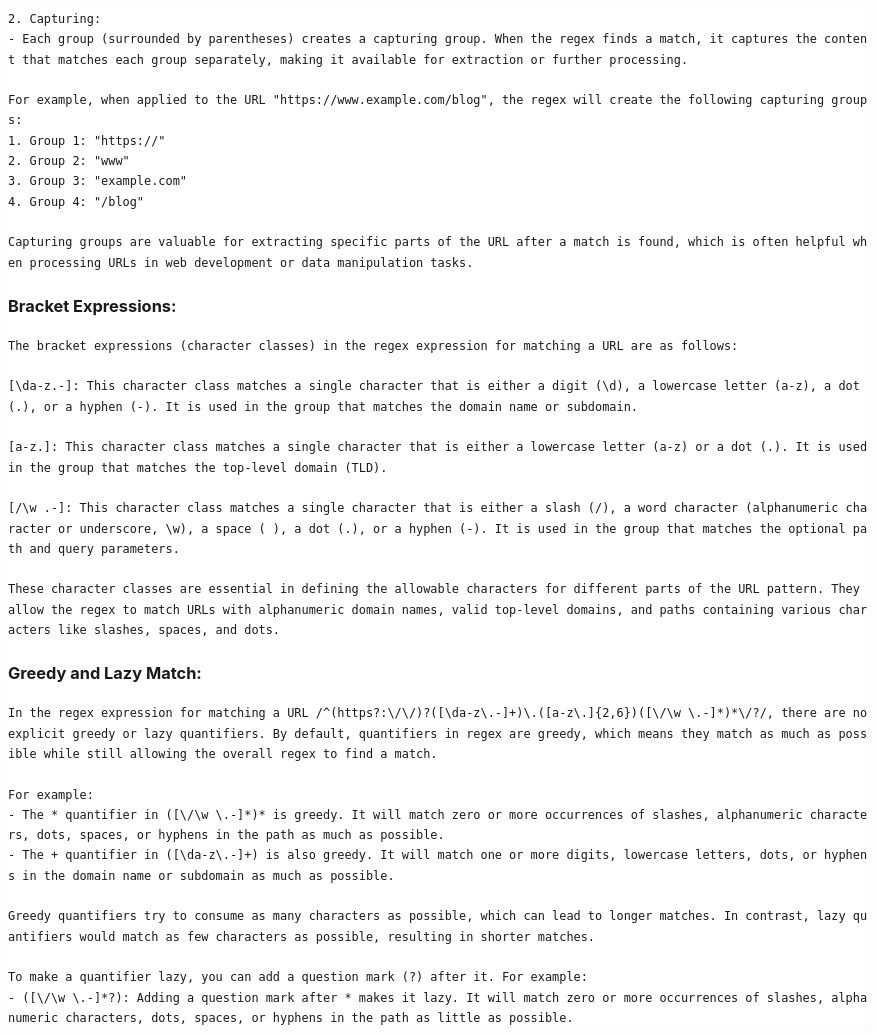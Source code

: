     2. Capturing:
    - Each group (surrounded by parentheses) creates a capturing group. When the regex finds a match, it captures the content that matches each group separately, making it available for extraction or further processing.

    For example, when applied to the URL "https://www.example.com/blog", the regex will create the following capturing groups:
    1. Group 1: "https://"
    2. Group 2: "www"
    3. Group 3: "example.com"
    4. Group 4: "/blog"

    Capturing groups are valuable for extracting specific parts of the URL after a match is found, which is often helpful when processing URLs in web development or data manipulation tasks.

### Bracket Expressions:

    The bracket expressions (character classes) in the regex expression for matching a URL are as follows:

    [\da-z.-]: This character class matches a single character that is either a digit (\d), a lowercase letter (a-z), a dot (.), or a hyphen (-). It is used in the group that matches the domain name or subdomain.

    [a-z.]: This character class matches a single character that is either a lowercase letter (a-z) or a dot (.). It is used in the group that matches the top-level domain (TLD).

    [/\w .-]: This character class matches a single character that is either a slash (/), a word character (alphanumeric character or underscore, \w), a space ( ), a dot (.), or a hyphen (-). It is used in the group that matches the optional path and query parameters.

    These character classes are essential in defining the allowable characters for different parts of the URL pattern. They allow the regex to match URLs with alphanumeric domain names, valid top-level domains, and paths containing various characters like slashes, spaces, and dots.

### Greedy and Lazy Match:

    In the regex expression for matching a URL /^(https?:\/\/)?([\da-z\.-]+)\.([a-z\.]{2,6})([\/\w \.-]*)*\/?/, there are no explicit greedy or lazy quantifiers. By default, quantifiers in regex are greedy, which means they match as much as possible while still allowing the overall regex to find a match.

    For example:
    - The * quantifier in ([\/\w \.-]*)* is greedy. It will match zero or more occurrences of slashes, alphanumeric characters, dots, spaces, or hyphens in the path as much as possible.
    - The + quantifier in ([\da-z\.-]+) is also greedy. It will match one or more digits, lowercase letters, dots, or hyphens in the domain name or subdomain as much as possible.

    Greedy quantifiers try to consume as many characters as possible, which can lead to longer matches. In contrast, lazy quantifiers would match as few characters as possible, resulting in shorter matches.

    To make a quantifier lazy, you can add a question mark (?) after it. For example:
    - ([\/\w \.-]*?): Adding a question mark after * makes it lazy. It will match zero or more occurrences of slashes, alphanumeric characters, dots, spaces, or hyphens in the path as little as possible.
